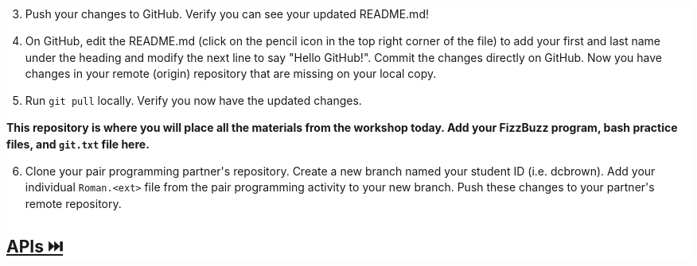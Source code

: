 3. Push your changes to GitHub. Verify you can see your updated README.md!

4. On GitHub, edit the README.md (click on the pencil icon in the top right corner of the file) to add your first and last name under the heading and modify the next line to say "Hello GitHub!". Commit the changes directly on GitHub. Now you have changes in your remote (origin) repository that are missing on your local copy.

5. Run `git pull` locally. Verify you now have the updated changes.

**This repository is where you will place all the materials from the workshop today. Add your FizzBuzz program, bash practice files, and `git.txt` file here.**

6. Clone your pair programming partner's repository. Create a new branch named your student ID (i.e. dcbrown). Add your individual `Roman.<ext>` file from the pair programming activity to your new branch. Push these changes to your partner's remote repository.



## [APIs ⏭️](APIs.md)
